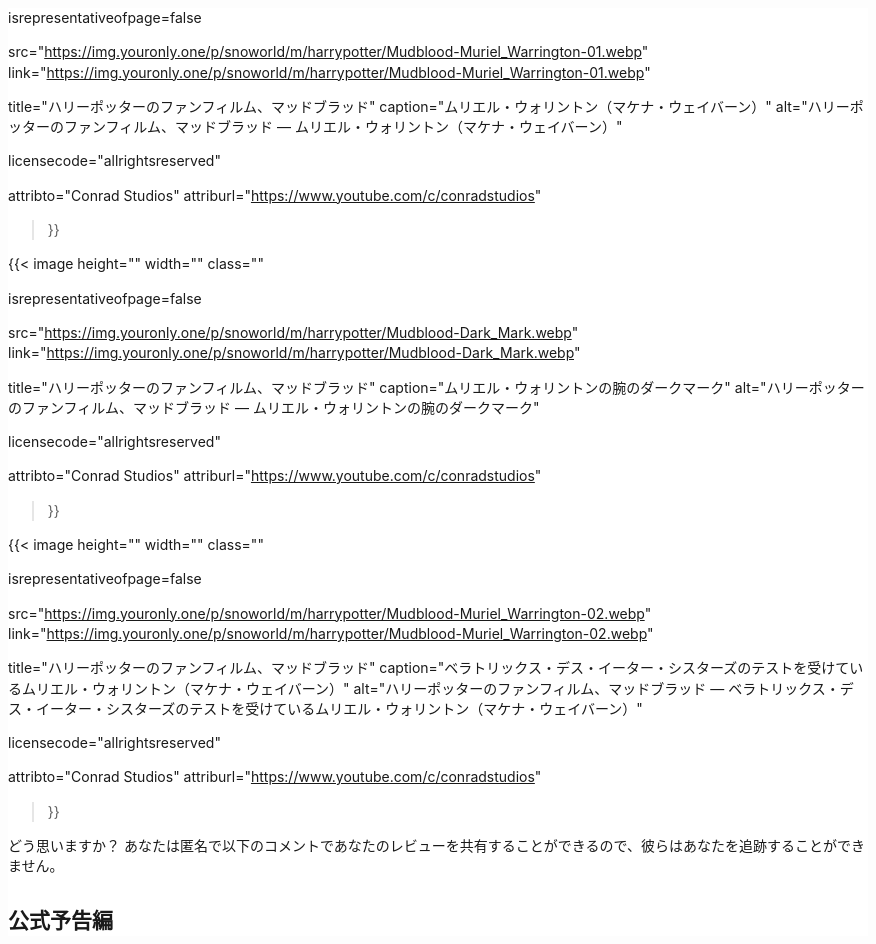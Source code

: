  isrepresentativeofpage=false

  src="https://img.youronly.one/p/snoworld/m/harrypotter/Mudblood-Muriel_Warrington-01.webp"
  link="https://img.youronly.one/p/snoworld/m/harrypotter/Mudblood-Muriel_Warrington-01.webp"

  title="ハリーポッターのファンフィルム、マッドブラッド"
  caption="ムリエル・ウォリントン（マケナ・ウェイバーン）"
  alt="ハリーポッターのファンフィルム、マッドブラッド — ムリエル・ウォリントン（マケナ・ウェイバーン）"

  licensecode="allrightsreserved"

  attribto="Conrad Studios"
  attriburl="https://www.youtube.com/c/conradstudios"
>}}

{{< image
  height=""
  width=""
  class=""

  isrepresentativeofpage=false

  src="https://img.youronly.one/p/snoworld/m/harrypotter/Mudblood-Dark_Mark.webp"
  link="https://img.youronly.one/p/snoworld/m/harrypotter/Mudblood-Dark_Mark.webp"

  title="ハリーポッターのファンフィルム、マッドブラッド"
  caption="ムリエル・ウォリントンの腕のダークマーク"
  alt="ハリーポッターのファンフィルム、マッドブラッド — ムリエル・ウォリントンの腕のダークマーク"

  licensecode="allrightsreserved"

  attribto="Conrad Studios"
  attriburl="https://www.youtube.com/c/conradstudios"
>}}

{{< image
  height=""
  width=""
  class=""

  isrepresentativeofpage=false

  src="https://img.youronly.one/p/snoworld/m/harrypotter/Mudblood-Muriel_Warrington-02.webp"
  link="https://img.youronly.one/p/snoworld/m/harrypotter/Mudblood-Muriel_Warrington-02.webp"

  title="ハリーポッターのファンフィルム、マッドブラッド"
  caption="ベラトリックス・デス・イーター・シスターズのテストを受けているムリエル・ウォリントン（マケナ・ウェイバーン）"
  alt="ハリーポッターのファンフィルム、マッドブラッド — ベラトリックス・デス・イーター・シスターズのテストを受けているムリエル・ウォリントン（マケナ・ウェイバーン）"

  licensecode="allrightsreserved"

  attribto="Conrad Studios"
  attriburl="https://www.youtube.com/c/conradstudios"
>}}

どう思いますか？ あなたは匿名で以下のコメントであなたのレビューを共有することができるので、彼らはあなたを追跡することができません。

## 公式予告編
